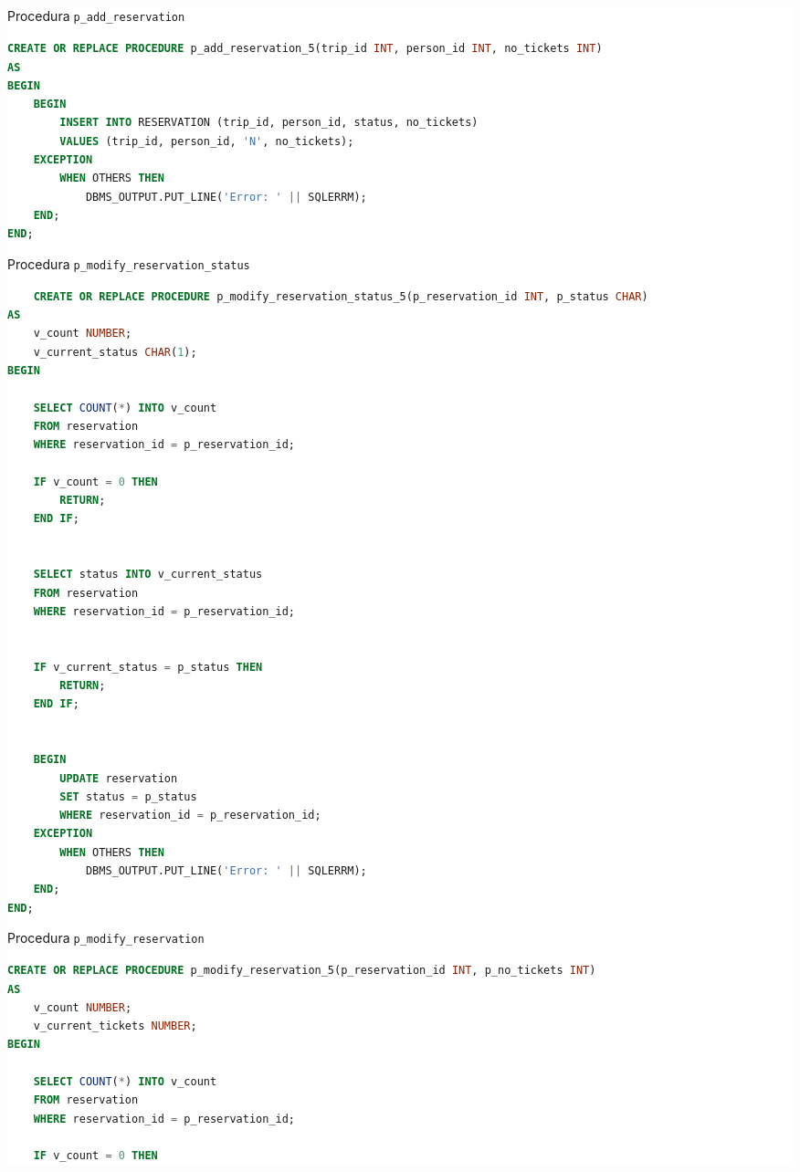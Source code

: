
Procedura `p_add_reservation`
```sql
CREATE OR REPLACE PROCEDURE p_add_reservation_5(trip_id INT, person_id INT, no_tickets INT)
AS
BEGIN
    BEGIN
        INSERT INTO RESERVATION (trip_id, person_id, status, no_tickets)
        VALUES (trip_id, person_id, 'N', no_tickets);
    EXCEPTION
        WHEN OTHERS THEN
            DBMS_OUTPUT.PUT_LINE('Error: ' || SQLERRM);
    END;
END;
```
Procedura `p_modify_reservation_status`
```sql
    CREATE OR REPLACE PROCEDURE p_modify_reservation_status_5(p_reservation_id INT, p_status CHAR)
AS
    v_count NUMBER;
    v_current_status CHAR(1);
BEGIN

    SELECT COUNT(*) INTO v_count
    FROM reservation
    WHERE reservation_id = p_reservation_id;
    
    IF v_count = 0 THEN
        RETURN;
    END IF;
    

    SELECT status INTO v_current_status
    FROM reservation
    WHERE reservation_id = p_reservation_id;
    

    IF v_current_status = p_status THEN
        RETURN;
    END IF;
    

    BEGIN
        UPDATE reservation
        SET status = p_status
        WHERE reservation_id = p_reservation_id;
    EXCEPTION
        WHEN OTHERS THEN
            DBMS_OUTPUT.PUT_LINE('Error: ' || SQLERRM);
    END;
END;
```
Procedura `p_modify_reservation`
```sql
CREATE OR REPLACE PROCEDURE p_modify_reservation_5(p_reservation_id INT, p_no_tickets INT)
AS
    v_count NUMBER;
    v_current_tickets NUMBER;
BEGIN

    SELECT COUNT(*) INTO v_count
    FROM reservation
    WHERE reservation_id = p_reservation_id;
    
    IF v_count = 0 THEN
```